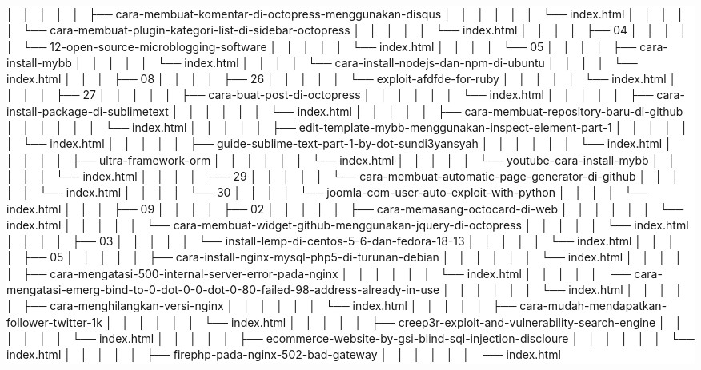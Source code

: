 │   │   │   │   │   ├── cara-membuat-komentar-di-octopress-menggunakan-disqus
│   │   │   │   │   │   └── index.html
│   │   │   │   │   └── cara-membuat-plugin-kategori-list-di-sidebar-octopress
│   │   │   │   │       └── index.html
│   │   │   │   ├── 04
│   │   │   │   │   └── 12-open-source-microblogging-software
│   │   │   │   │       └── index.html
│   │   │   │   └── 05
│   │   │   │       ├── cara-install-mybb
│   │   │   │       │   └── index.html
│   │   │   │       └── cara-install-nodejs-dan-npm-di-ubuntu
│   │   │   │           └── index.html
│   │   │   ├── 08
│   │   │   │   ├── 26
│   │   │   │   │   └── exploit-afdfde-for-ruby
│   │   │   │   │       └── index.html
│   │   │   │   ├── 27
│   │   │   │   │   ├── cara-buat-post-di-octopress
│   │   │   │   │   │   └── index.html
│   │   │   │   │   ├── cara-install-package-di-sublimetext
│   │   │   │   │   │   └── index.html
│   │   │   │   │   ├── cara-membuat-repository-baru-di-github
│   │   │   │   │   │   └── index.html
│   │   │   │   │   ├── edit-template-mybb-menggunakan-inspect-element-part-1
│   │   │   │   │   │   └── index.html
│   │   │   │   │   ├── guide-sublime-text-part-1-by-dot-sundi3yansyah
│   │   │   │   │   │   └── index.html
│   │   │   │   │   ├── ultra-framework-orm
│   │   │   │   │   │   └── index.html
│   │   │   │   │   └── youtube-cara-install-mybb
│   │   │   │   │       └── index.html
│   │   │   │   ├── 29
│   │   │   │   │   └── cara-membuat-automatic-page-generator-di-github
│   │   │   │   │       └── index.html
│   │   │   │   └── 30
│   │   │   │       └── joomla-com-user-auto-exploit-with-python
│   │   │   │           └── index.html
│   │   │   ├── 09
│   │   │   │   ├── 02
│   │   │   │   │   ├── cara-memasang-octocard-di-web
│   │   │   │   │   │   └── index.html
│   │   │   │   │   └── cara-membuat-widget-github-menggunakan-jquery-di-octopress
│   │   │   │   │       └── index.html
│   │   │   │   ├── 03
│   │   │   │   │   └── install-lemp-di-centos-5-6-dan-fedora-18-13
│   │   │   │   │       └── index.html
│   │   │   │   ├── 05
│   │   │   │   │   ├── cara-install-nginx-mysql-php5-di-turunan-debian
│   │   │   │   │   │   └── index.html
│   │   │   │   │   ├── cara-mengatasi-500-internal-server-error-pada-nginx
│   │   │   │   │   │   └── index.html
│   │   │   │   │   ├── cara-mengatasi-emerg-bind-to-0-dot-0-0-dot-0-80-failed-98-address-already-in-use
│   │   │   │   │   │   └── index.html
│   │   │   │   │   ├── cara-menghilangkan-versi-nginx
│   │   │   │   │   │   └── index.html
│   │   │   │   │   ├── cara-mudah-mendapatkan-follower-twitter-1k
│   │   │   │   │   │   └── index.html
│   │   │   │   │   ├── creep3r-exploit-and-vulnerability-search-engine
│   │   │   │   │   │   └── index.html
│   │   │   │   │   ├── ecommerce-website-by-gsi-blind-sql-injection-discloure
│   │   │   │   │   │   └── index.html
│   │   │   │   │   ├── firephp-pada-nginx-502-bad-gateway
│   │   │   │   │   │   └── index.html